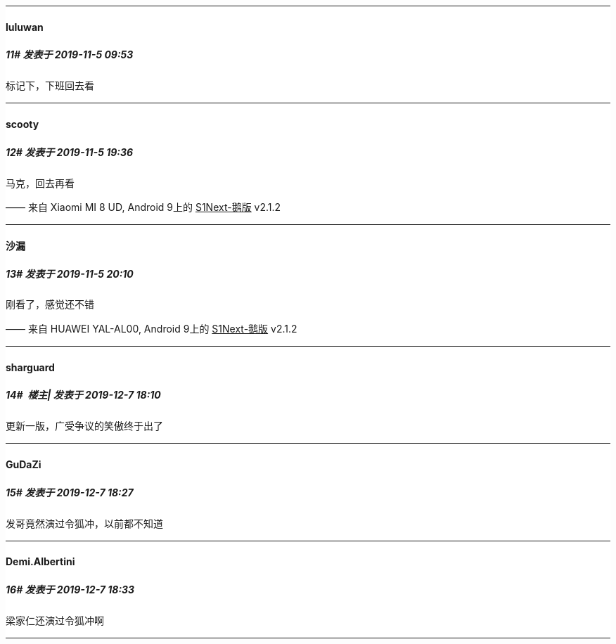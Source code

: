 
-----

####  luluwan  
##### 11#       发表于 2019-11-5 09:53


标记下，下班回去看


-----

####  scooty  
##### 12#       发表于 2019-11-5 19:36


马克，回去再看

—— 来自 Xiaomi MI 8 UD, Android 9上的 [S1Next-鹅版](https://github.com/ykrank/S1-Next/releases) v2.1.2


-----

####  沙漏  
##### 13#       发表于 2019-11-5 20:10


刚看了，感觉还不错

—— 来自 HUAWEI YAL-AL00, Android 9上的 [S1Next-鹅版](https://github.com/ykrank/S1-Next/releases) v2.1.2


-----

####  sharguard  
##### 14#         楼主| 发表于 2019-12-7 18:10


更新一版，广受争议的笑傲终于出了


-----

####  GuDaZi  
##### 15#       发表于 2019-12-7 18:27


发哥竟然演过令狐冲，以前都不知道


-----

####  Demi.Albertini  
##### 16#       发表于 2019-12-7 18:33


梁家仁还演过令狐冲啊


-----
